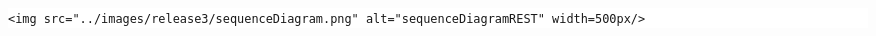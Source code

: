     <img src="../images/release3/sequenceDiagram.png" alt="sequenceDiagramREST" width=500px/>
</div>
